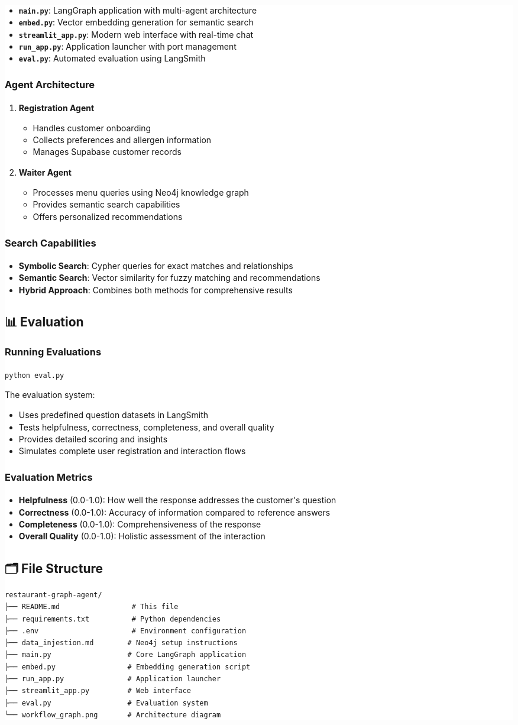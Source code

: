 - **`main.py`**: LangGraph application with multi-agent architecture
- **`embed.py`**: Vector embedding generation for semantic search
- **`streamlit_app.py`**: Modern web interface with real-time chat
- **`run_app.py`**: Application launcher with port management
- **`eval.py`**: Automated evaluation using LangSmith

### Agent Architecture

1. **Registration Agent**
   - Handles customer onboarding
   - Collects preferences and allergen information
   - Manages Supabase customer records

2. **Waiter Agent**
   - Processes menu queries using Neo4j knowledge graph
   - Provides semantic search capabilities
   - Offers personalized recommendations

### Search Capabilities

- **Symbolic Search**: Cypher queries for exact matches and relationships
- **Semantic Search**: Vector similarity for fuzzy matching and recommendations
- **Hybrid Approach**: Combines both methods for comprehensive results

## 📊 Evaluation

### Running Evaluations

```bash
python eval.py
```

The evaluation system:
- Uses predefined question datasets in LangSmith
- Tests helpfulness, correctness, completeness, and overall quality
- Provides detailed scoring and insights
- Simulates complete user registration and interaction flows

### Evaluation Metrics

- **Helpfulness** (0.0-1.0): How well the response addresses the customer's question
- **Correctness** (0.0-1.0): Accuracy of information compared to reference answers
- **Completeness** (0.0-1.0): Comprehensiveness of the response
- **Overall Quality** (0.0-1.0): Holistic assessment of the interaction

## 🗂️ File Structure

```
restaurant-graph-agent/
├── README.md                 # This file
├── requirements.txt          # Python dependencies
├── .env                      # Environment configuration
├── data_injestion.md        # Neo4j setup instructions
├── main.py                  # Core LangGraph application
├── embed.py                 # Embedding generation script
├── run_app.py               # Application launcher
├── streamlit_app.py         # Web interface
├── eval.py                  # Evaluation system
└── workflow_graph.png       # Architecture diagram
```
